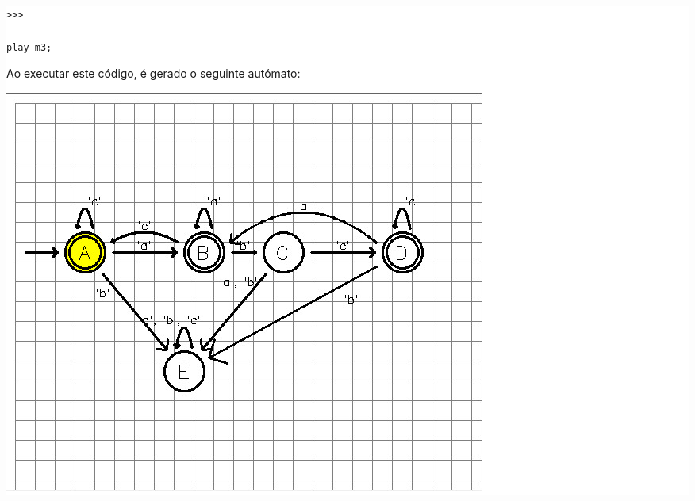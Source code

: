 ```
>>>

play m3;

```

Ao executar este código, é gerado o seguinte autómato:

![Exemplo](Ex03.jpeg "um exemplo")